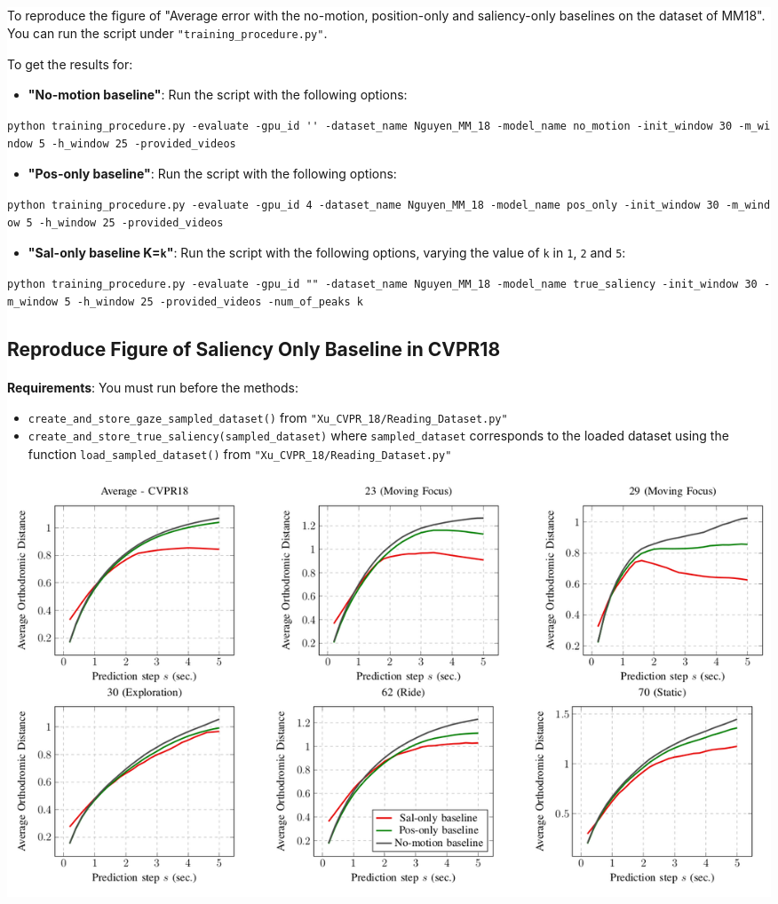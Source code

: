 To reproduce the figure of "Average error with the no-motion, position-only and saliency-only baselines on the dataset of MM18".
You can run the script under ```"training_procedure.py"```.

To get the results for:

*  **"No-motion baseline"**: Run the script with the following options:
```
python training_procedure.py -evaluate -gpu_id '' -dataset_name Nguyen_MM_18 -model_name no_motion -init_window 30 -m_window 5 -h_window 25 -provided_videos
```

*  **"Pos-only baseline"**: Run the script with the following options:
```
python training_procedure.py -evaluate -gpu_id 4 -dataset_name Nguyen_MM_18 -model_name pos_only -init_window 30 -m_window 5 -h_window 25 -provided_videos
```

*  **"Sal-only baseline K=`k`"**: Run the script with the following options, varying the value of ```k``` in ```1```, ```2``` and ```5```:
```
python training_procedure.py -evaluate -gpu_id "" -dataset_name Nguyen_MM_18 -model_name true_saliency -init_window 30 -m_window 5 -h_window 25 -provided_videos -num_of_peaks k
```

## Reproduce Figure of Saliency Only Baseline in CVPR18

**Requirements**:
You must run before the methods: 
   - ```create_and_store_gaze_sampled_dataset()``` from ```"Xu_CVPR_18/Reading_Dataset.py"```
   - ```create_and_store_true_saliency(sampled_dataset)``` where ```sampled_dataset``` corresponds to the loaded dataset using the function ```load_sampled_dataset()```  from ```"Xu_CVPR_18/Reading_Dataset.py"```

![10](img/10.png "10.")
